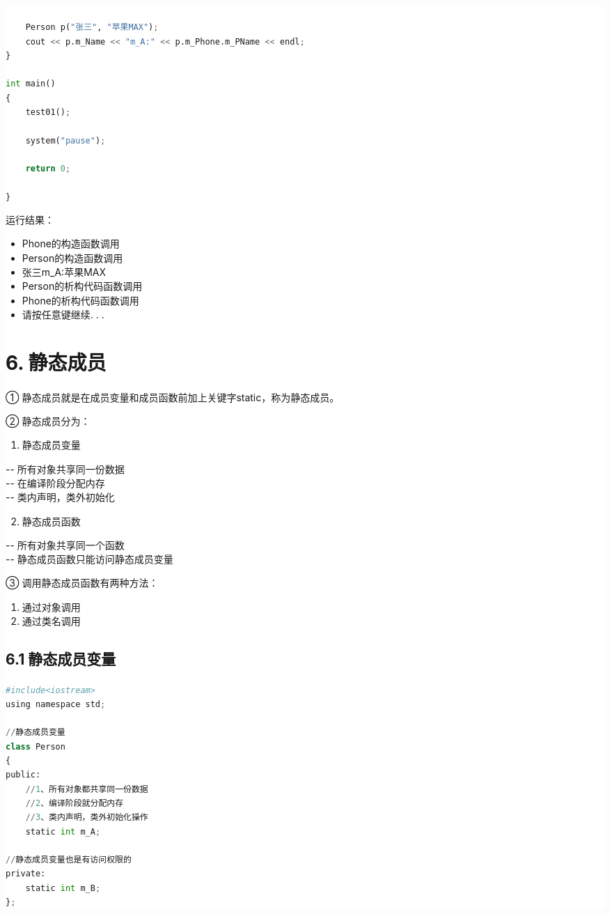 ```python

    Person p("张三", "苹果MAX");
    cout << p.m_Name << "m_A:" << p.m_Phone.m_PName << endl;
}

int main()
{
    test01();

    system("pause");

    return 0;

}
```

运行结果：  
 - Phone的构造函数调用  
 - Person的构造函数调用  
 - 张三m_A:苹果MAX  
 - Person的析构代码函数调用  
 - Phone的析构代码函数调用  
 - 请按任意键继续. . .

# 6. 静态成员

① 静态成员就是在成员变量和成员函数前加上关键字static，称为静态成员。

② 静态成员分为：

1. 静态成员变量

  -- 所有对象共享同一份数据  
  -- 在编译阶段分配内存  
  -- 类内声明，类外初始化

2. 静态成员函数  

  -- 所有对象共享同一个函数  
  -- 静态成员函数只能访问静态成员变量

③ 调用静态成员函数有两种方法：

1. 通过对象调用
2. 通过类名调用

## 6.1 静态成员变量


```python
#include<iostream>
using namespace std;

//静态成员变量
class Person
{
public:
    //1、所有对象都共享同一份数据
    //2、编译阶段就分配内存
    //3、类内声明，类外初始化操作
    static int m_A;

//静态成员变量也是有访问权限的
private:
    static int m_B;
};
```